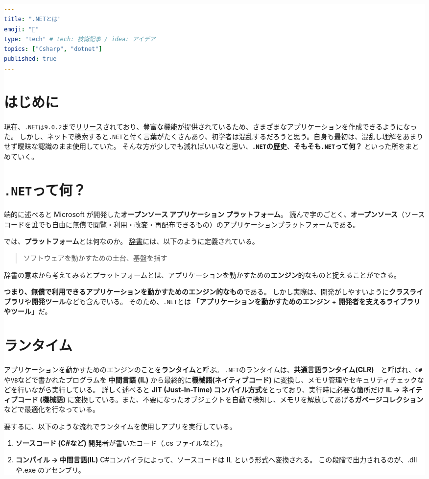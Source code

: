 ```yaml
---
title: ".NETとは"
emoji: "📄"
type: "tech" # tech: 技術記事 / idea: アイデア
topics: ["Csharp", "dotnet"]
published: true
---
```


# はじめに

現在、`.NETは9.0.2`まで[リリース](https://github.com/dotnet/core/blob/main/release-notes/9.0/9.0.2/9.0.2.md?WT.mc_id=dotnet-35129-website)されており、豊富な機能が提供されているため、さまざまなアプリケーションを作成できるようになった。
しかし、ネットで検索すると`.NET`と付く言葉がたくさんあり、初学者は混乱するだろうと思う。自身も最初は、混乱し理解をあまりせず曖昧な認識のまま使用していた。
そんな方が少しでも減ればいいなと思い、**`.NET`の歴史**、**そもそも`.NET`って何？** といった所をまとめていく。

# **`.NET`って何？**

端的に述べると Microsoft が開発した**オープンソース アプリケーション プラットフォーム**。
読んで字のごとく、**オープンソース**（ソースコードを誰でも自由に無償で閲覧・利用・改変・再配布できるもの）のアプリケーションプラットフォームである。

では、**プラットフォーム**とは何なのか。
[辞書](https://www.weblio.jp/content/%E3%83%97%E3%83%A9%E3%83%83%E3%83%88%E3%83%95%E3%82%A9%E3%83%BC%E3%83%A0#goog_rewarded:~:text=%E3%81%A3%E3%81%9F%E3%80%82-,IT%E7%94%A8%E8%AA%9E%E3%81%AB%E3%81%8A%E3%81%91%E3%82%8B%E3%83%97%E3%83%A9%E3%83%83%E3%83%88%E3%83%95%E3%82%A9%E3%83%BC%E3%83%A0,-IT%E7%94%A8%E8%AA%9E%E3%81%AB%E3%81%8A%E3%81%91%E3%82%8B)には、以下のように定義されている。

> ソフトウェアを動かすための土台、基盤を指す

辞書の意味から考えてみるとプラットフォームとは、アプリケーションを動かすための**エンジン**的なものと捉えることができる。

**つまり、無償で利用できるアプリケーションを動かすためのエンジン的なもの**である。
しかし実際は、開発がしやすいように**クラスライブラリ**や**開発ツール**なども含んでいる。
そのため、`.NET`とは 「**アプリケーションを動かすためのエンジン** + **開発者を支えるライブラリやツール**」だ。

# ランタイム

アプリケーションを動かすためのエンジンのことを**ランタイム**と呼ぶ。
`.NET`のランタイムは、**共通言語ランタイム(CLR)**　と呼ばれ、`C#`や`VB`などで書かれたプログラムを **中間言語 (IL)** から最終的に**機械語(ネイティブコード)** に変換し、メモリ管理やセキュリティチェックなどを行いながら実行している。
詳しく述べると **JIT (Just-In-Time) コンパイル方式**をとっており、実行時に必要な箇所だけ **IL → ネイティブコード (機械語)** に変換している。また、不要になったオブジェクトを自動で検知し、メモリを解放してあげる**ガベージコレクション**などで最適化を行なっている。

要するに、以下のような流れでランタイムを使用しアプリを実行している。

1. **ソースコード (C#など)**
   開発者が書いたコード（.cs ファイルなど）。

2. **コンパイル → 中間言語(IL)**
   C#コンパイラによって、ソースコードは IL という形式へ変換される。
   この段階で出力されるのが、.dll や.exe のアセンブリ。
